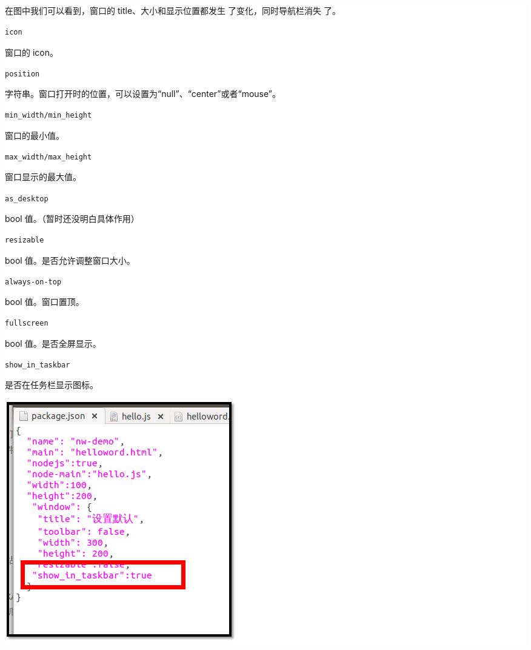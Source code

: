在图中我们可以看到，窗口的 title、大小和显示位置都发生 了变化，同时导航栏消失 了。

`icon`

窗口的 icon。

`position`

字符串。窗口打开时的位置，可以设置为“null”、“center”或者“mouse”。

`min_width/min_height`

窗口的最小值。

`max_width/max_height`

窗口显示的最大值。

`as_desktop`

bool 值。（暂时还没明白具体作用）

`resizable`

bool 值。是否允许调整窗口大小。

`always-on-top`

bool 值。窗口置顶。

`fullscreen`

bool 值。是否全屏显示。

`show_in_taskbar`

是否在任务栏显示图标。

![](img/101110168403409.png)
